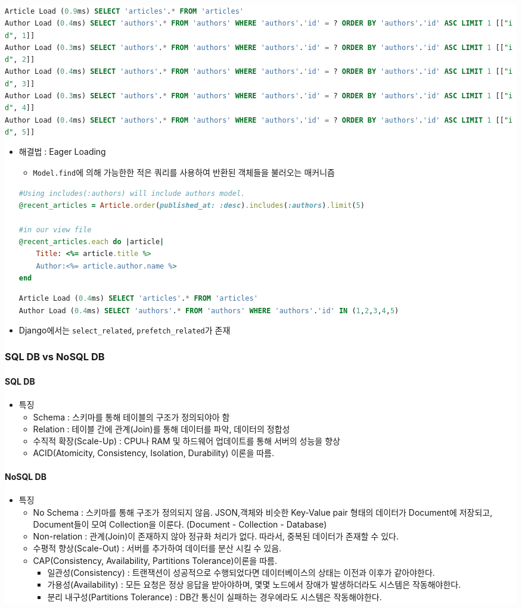   ```SQL
  Article Load (0.9ms) SELECT 'articles'.* FROM 'articles'
  Author Load (0.4ms) SELECT 'authors'.* FROM 'authors' WHERE 'authors'.'id' = ? ORDER BY 'authors'.'id' ASC LIMIT 1 [["id", 1]]
  Author Load (0.3ms) SELECT 'authors'.* FROM 'authors' WHERE 'authors'.'id' = ? ORDER BY 'authors'.'id' ASC LIMIT 1 [["id", 2]]
  Author Load (0.4ms) SELECT 'authors'.* FROM 'authors' WHERE 'authors'.'id' = ? ORDER BY 'authors'.'id' ASC LIMIT 1 [["id", 3]]
  Author Load (0.3ms) SELECT 'authors'.* FROM 'authors' WHERE 'authors'.'id' = ? ORDER BY 'authors'.'id' ASC LIMIT 1 [["id", 4]]    
  Author Load (0.4ms) SELECT 'authors'.* FROM 'authors' WHERE 'authors'.'id' = ? ORDER BY 'authors'.'id' ASC LIMIT 1 [["id", 5]]
  ```

- 해결법 : Eager Loading

  - `Model.find`에 의해 가능한한 적은 쿼리를 사용하여 반환된 객체들을 불러오는 매커니즘

  ```ruby
  #Using includes(:authors) will include authors model.
  @recent_articles = Article.order(published_at: :desc).includes(:authors).limit(5)
  
  #in our view file
  @recent_articles.each do |article|
      Title: <%= article.title %> 
      Author:<%= article.author.name %>
  end
  ```

  ```sql
  Article Load (0.4ms) SELECT 'articles'.* FROM 'articles'
  Author Load (0.4ms) SELECT 'authors'.* FROM 'authors' WHERE 'authors'.'id' IN (1,2,3,4,5)
  ```

- Django에서는 `select_related`, `prefetch_related`가 존재



### SQL DB vs NoSQL DB

#### SQL DB

- 특징
  - Schema : 스키마를 통해 테이블의 구조가 정의되야아 함
  - Relation : 테이블 간에 관계(Join)를 통해 데이터를 파악, 데이터의 정합성
  - 수직적 확장(Scale-Up) : CPU나 RAM 및 하드웨어 업데이트를 통해 서버의 성능을 향상
  - ACID(Atomicity, Consistency, Isolation, Durability) 이론을 따름.

#### NoSQL DB

- 특징
  - No Schema : 스키마를 통해 구조가 정의되지 않음. JSON,객체와 비슷한 Key-Value pair 형태의 데이터가 Document에 저장되고, Document들이 모여 Collection을 이룬다. (Document - Collection - Database)
  - Non-relation : 관계(Join)이 존재하지 않아 정규화 처리가 없다. 따라서, 중복된 데이터가 존재할 수 있다.
  - 수평적 향상(Scale-Out) : 서버를 추가하여 데이터를 분산 시킬 수 있음.
  - CAP(Consistency, Availability, Partitions Tolerance)이론을 따름.
    - 일관성(Consistency) : 트랜잭션이 성공적으로 수행되었다면 데이터베이스의 상태는 이전과 이후가 같아야한다.
    - 가용성(Availability) : 모든 요청은 정상 응답을 받아야하며, 몇몇 노드에서 장애가 발생하더라도 시스템은 작동해야한다.
    - 분리 내구성(Partitions Tolerance) : DB간 통신이 실패하는 경우에라도 시스템은 작동해야한다.
